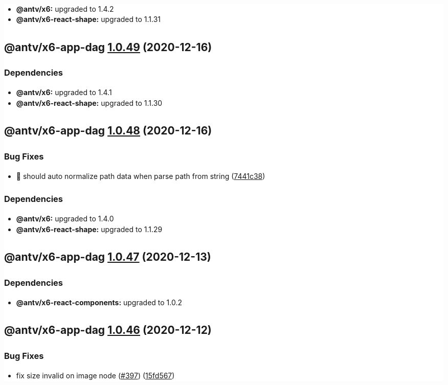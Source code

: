 * **@antv/x6:** upgraded to 1.4.2
* **@antv/x6-react-shape:** upgraded to 1.1.31

## @antv/x6-app-dag [1.0.49](https://github.com/antvis/x6/compare/@antv/x6-app-dag@1.0.48...@antv/x6-app-dag@1.0.49) (2020-12-16)





### Dependencies

* **@antv/x6:** upgraded to 1.4.1
* **@antv/x6-react-shape:** upgraded to 1.1.30

## @antv/x6-app-dag [1.0.48](https://github.com/antvis/x6/compare/@antv/x6-app-dag@1.0.47...@antv/x6-app-dag@1.0.48) (2020-12-16)


### Bug Fixes

* 🐛 should auto normalize path data when parse path from string ([7441c38](https://github.com/antvis/x6/commit/7441c383336ecb148311f318075517806619941e))





### Dependencies

* **@antv/x6:** upgraded to 1.4.0
* **@antv/x6-react-shape:** upgraded to 1.1.29

## @antv/x6-app-dag [1.0.47](https://github.com/antvis/x6/compare/@antv/x6-app-dag@1.0.46...@antv/x6-app-dag@1.0.47) (2020-12-13)





### Dependencies

* **@antv/x6-react-components:** upgraded to 1.0.2

## @antv/x6-app-dag [1.0.46](https://github.com/antvis/x6/compare/@antv/x6-app-dag@1.0.45...@antv/x6-app-dag@1.0.46) (2020-12-12)


### Bug Fixes

* fix size invalid on image node ([#397](https://github.com/antvis/x6/issues/397)) ([15fd567](https://github.com/antvis/x6/commit/15fd5673e13825a94bd05ffb4f892645ee20e887))
